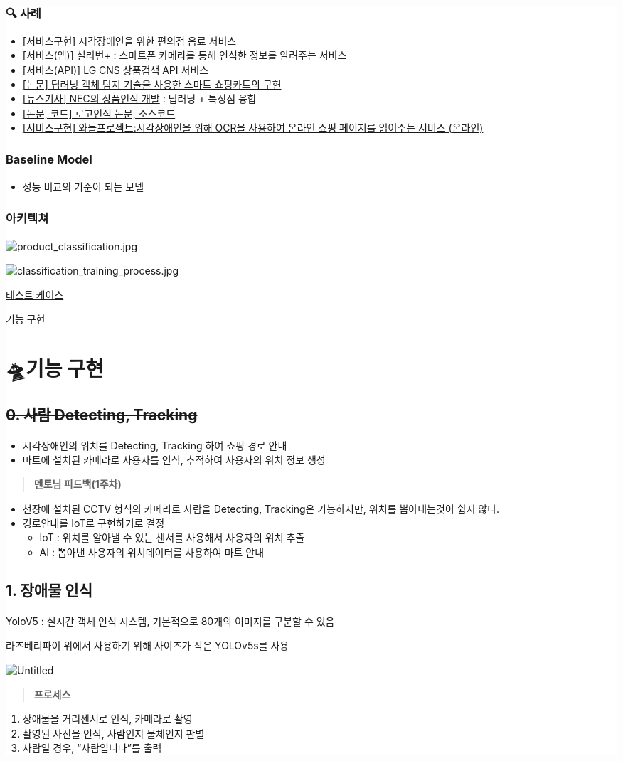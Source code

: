 ### 🔍 사례

- [[서비스구현] 시각장애인을 위한 편의점 음료 서비스](https://github.com/se-ize/BeYerage)
- [[서비스(앱)] 설리번+ : 스마트폰 카메라를 통해 인식한 정보를 알려주는 서비스](https://www.mysullivan.org/)
- [[서비스(API)] LG CNS 상품검색 API 서비스](https://www.notion.so/ai.lgcns.com)
- [[논문] 딥러닝 객체 탐지 기술을 사용한 스마트 쇼핑카트의 구현](https://www.koreascience.or.kr/article/JAKO202021853968918.pdf)
- [[뉴스기사] NEC의 상품인식 개발](http://www.aitimes.kr/news/articleView.html?idxno=11439) : 딥러닝 + 특징점 융합
- [[논문, 코드] 로고인식 논문, 소스코드](https://m.facebook.com/groups/TensorFlowKR/permalink/501214233552973/)
- [[서비스구현] 와들프로젝트:시각장애인을 위해 OCR을 사용하여 온라인 쇼핑 페이지를 읽어주는 서비스 (온라인)](https://www.chosun.com/national/national_general/2021/06/15/B2NNB3S35NFHTEHSRJHUUZIICM/)

### Baseline Model

- 성능 비교의 기준이 되는 모델

### 아키텍쳐

![product_classification.jpg](https://s3-us-west-2.amazonaws.com/secure.notion-static.com/4f3af202-67cb-4c58-b20c-4a731012052e/product_classification.jpg)

![classification_training_process.jpg](https://s3-us-west-2.amazonaws.com/secure.notion-static.com/f5b608f4-1da6-4ea3-8e40-da61469fd1a5/classification_training_process.jpg)

[테스트 케이스](https://www.notion.so/6d0879ae37bc4ed487a3b0f3708ac9eb)

[기능 구현](https://www.notion.so/7451255c637643e899b9ef84a8a99cac)

# 🛸기능 구현

## ~~0. 사람 Detecting, Tracking~~

- 시각장애인의 위치를 Detecting, Tracking 하여 쇼핑 경로 안내
- 마트에 설치된 카메라로 사용자를 인식, 추적하여 사용자의 위치 정보 생성

> **멘토님 피드백(1주차)**
> 
- 천장에 설치된 CCTV 형식의 카메라로 사람을 Detecting, Tracking은 가능하지만, 위치를 뽑아내는것이 쉽지 않다.
- 경로안내를 IoT로 구현하기로 결정
    - IoT : 위치를 알아낼 수 있는 센서를 사용해서 사용자의 위치 추출
    - AI : 뽑아낸 사용자의 위치데이터를 사용하여 마트 안내

## 1. 장애물 인식

YoloV5 : 실시간 객체 인식 시스템, 기본적으로 80개의 이미지를 구분할 수 있음

라즈베리파이 위에서 사용하기 위해 사이즈가 작은 YOLOv5s를 사용

![Untitled](https://s3-us-west-2.amazonaws.com/secure.notion-static.com/d878b1c0-25fe-4de7-9e9b-9264836e5750/Untitled.png)

> **프로세스**
> 
1. 장애물을 거리센서로 인식, 카메라로 촬영
2. 촬영된 사진을 인식, 사람인지 물체인지 판별
3. 사람일 경우, “사람입니다”를 출력

